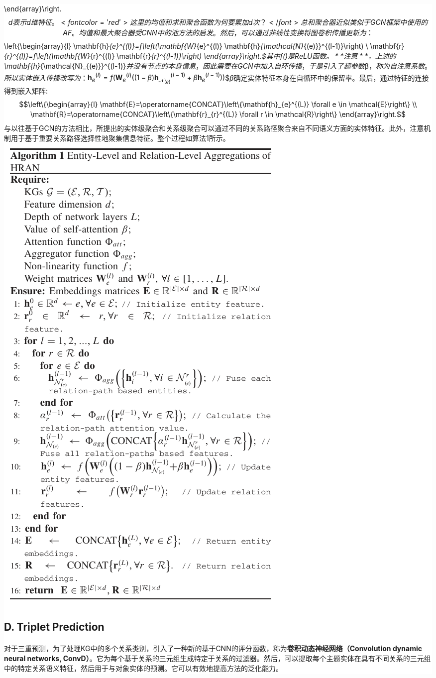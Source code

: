 \end{array}\right.$$d表示d维特征。<font color='red'>这里的均值和求和聚合函数为何要累加d次？</font>总和聚合器近似类似于GCN框架中使用的AF。均值和最大聚合器受CNN中的池方法的启发。然后，可以通过非线性变换将图卷积传播更新为：$$\left\{\begin{array}{l}
\mathbf{h}_{e}^{(l)}=f\left(\mathbf{W}_{e}^{(l)} \mathbf{h}_{\mathcal{N}_{(e)}}^{(l-1)}\right) \\
\mathbf{r}_{r}^{(l)}=f\left(\mathbf{W}_{r}^{(l)} \mathbf{r}_{r}^{(l-1)}\right)
\end{array}\right.$$其中$f()$是ReLU函数。**注意**，上述的$\mathbf{h}_{\mathcal{N}_{(e)}}^{(l-1)}$并没有节点的本身信息，因此需要在GCN中加入自环传播，于是引入了超参数$β$，称为自注意系数。所以实体嵌入传播改写为：$$\mathbf{h}_{e}^{(l)}=f\left(\mathbf{W}_{e}^{(l)}\left((1-\beta) \mathbf{h}_{\mathcal{N}_{(e)}}^{(l-1)}+\beta \mathbf{h}_{e}^{(l-1)}\right)\right)$$$β$确定实体特征本身在自循环中的保留率。最后，通过特征的连接得到嵌入矩阵:$$\left\{\begin{array}{l}
\mathbf{E}=\operatorname{CONCAT}\left\{\mathbf{h}_{e}^{(L)} \forall e \in \mathcal{E}\right\} \\
\mathbf{R}=\operatorname{CONCAT}\left\{\mathbf{r}_{r}^{(L)} \forall r \in \mathcal{R}\right\}
\end{array}\right.$$与以往基于GCN的方法相比，所提出的实体级聚合和关系级聚合可以通过不同的关系路径聚合来自不同语义方面的实体特征。此外，注意机制用于基于重要关系路径选择性地聚集信息特征。整个过程如算法1所示。
![算法1](../../image/HRAN%2002.png "HRAN的实体与关系聚合")
## D. Triplet Prediction
对于三重预测，为了处理KG中的多个关系类别，引入了一种新的基于CNN的评分函数，称为**卷积动态神经网络（Convolution dynamic neural networks, ConvD）**。它为每个基于关系的三元组生成特定于关系的过滤器。然后，可以提取每个主题实体在具有不同关系的三元组中的特定关系语义特征，然后用于与对象实体的预测。它可以有效地提高方法的泛化能力。